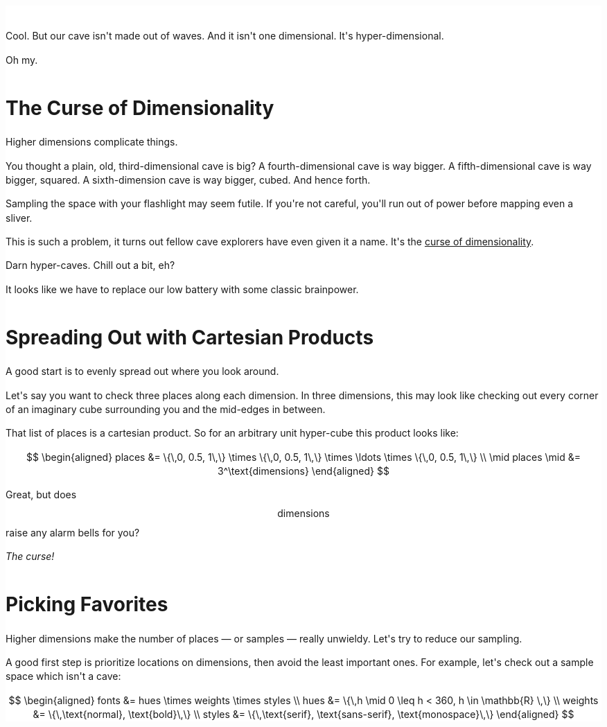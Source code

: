 &nbsp;

Cool. But our cave isn't made out of waves. And it isn't one dimensional. It's hyper-dimensional.

Oh my.

# The Curse of Dimensionality

Higher dimensions complicate things.

You thought a plain, old, third-dimensional cave is big? A fourth-dimensional cave is way bigger. A fifth-dimensional cave is way bigger, squared. A sixth-dimension cave is way bigger, cubed. And hence forth.

Sampling the space with your flashlight may seem futile. If you're not careful, you'll run out of power before mapping even a sliver.

This is such a problem, it turns out fellow cave explorers have even given it a name. It's the [curse of dimensionality](https://en.wikipedia.org/wiki/Curse_of_dimensionality).

Darn hyper-caves. Chill out a bit, eh?

It looks like we have to replace our low battery with some classic brainpower.

# Spreading Out with Cartesian Products

A good start is to evenly spread out where you look around.

Let's say you want to check three places along each dimension. In three dimensions, this may look like checking out every corner of an imaginary cube surrounding you and the mid-edges in between.

That list of places is a cartesian product. So for an arbitrary unit hyper-cube this product looks like:

$$
\begin{aligned}
places &= \{\,0, 0.5, 1\,\} \times \{\,0, 0.5, 1\,\} \times \ldots \times \{\,0, 0.5, 1\,\} \\
\mid places \mid &= 3^\text{dimensions}
\end{aligned}
$$

Great, but does $$\text{dimensions}$$ raise any alarm bells for you?

_The curse!_

# Picking Favorites

Higher dimensions make the number of places — or samples — really unwieldy. Let's try to reduce our sampling.

A good first step is prioritize locations on dimensions, then avoid the least important ones. For example, let's check out a sample space which isn't a cave:

$$
\begin{aligned}
fonts &= hues \times weights \times styles \\
hues &= \{\,h \mid 0 \leq h < 360, h \in \mathbb{R} \,\} \\
weights &= \{\,\text{normal}, \text{bold}\,\} \\
styles &= \{\,\text{serif}, \text{sans-serif}, \text{monospace}\,\}
\end{aligned}
$$
